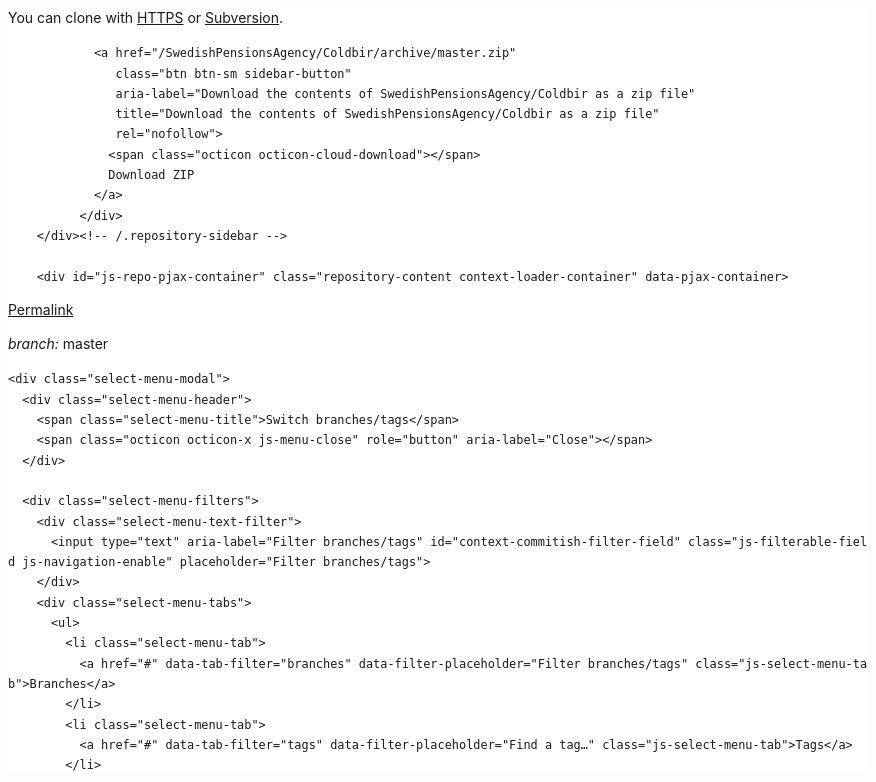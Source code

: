 

<p class="clone-options">You can clone with
  <a href="#" class="js-clone-selector" data-protocol="http">HTTPS</a> or <a href="#" class="js-clone-selector" data-protocol="subversion">Subversion</a>.
  <a href="https://help.github.com/articles/which-remote-url-should-i-use" class="help tooltipped tooltipped-n" aria-label="Get help on which URL is right for you.">
    <span class="octicon octicon-question"></span>
  </a>
</p>



                <a href="/SwedishPensionsAgency/Coldbir/archive/master.zip"
                   class="btn btn-sm sidebar-button"
                   aria-label="Download the contents of SwedishPensionsAgency/Coldbir as a zip file"
                   title="Download the contents of SwedishPensionsAgency/Coldbir as a zip file"
                   rel="nofollow">
                  <span class="octicon octicon-cloud-download"></span>
                  Download ZIP
                </a>
              </div>
        </div><!-- /.repository-sidebar -->

        <div id="js-repo-pjax-container" class="repository-content context-loader-container" data-pjax-container>
          

<a href="/SwedishPensionsAgency/Coldbir/blob/247193af5502024c855a56e3929a30fbc1395524/README.md" class="hidden js-permalink-shortcut" data-hotkey="y">Permalink</a>



<div class="file-navigation js-zeroclipboard-container">
  
<div class="select-menu js-menu-container js-select-menu left">
  <span class="btn btn-sm select-menu-button js-menu-target css-truncate" data-hotkey="w"
    data-master-branch="master"
    data-ref="master"
    title="master"
    role="button" aria-label="Switch branches or tags" tabindex="0" aria-haspopup="true">
    <span class="octicon octicon-git-branch"></span>
    <i>branch:</i>
    <span class="js-select-button css-truncate-target">master</span>
  </span>

  <div class="select-menu-modal-holder js-menu-content js-navigation-container" data-pjax aria-hidden="true">

    <div class="select-menu-modal">
      <div class="select-menu-header">
        <span class="select-menu-title">Switch branches/tags</span>
        <span class="octicon octicon-x js-menu-close" role="button" aria-label="Close"></span>
      </div>

      <div class="select-menu-filters">
        <div class="select-menu-text-filter">
          <input type="text" aria-label="Filter branches/tags" id="context-commitish-filter-field" class="js-filterable-field js-navigation-enable" placeholder="Filter branches/tags">
        </div>
        <div class="select-menu-tabs">
          <ul>
            <li class="select-menu-tab">
              <a href="#" data-tab-filter="branches" data-filter-placeholder="Filter branches/tags" class="js-select-menu-tab">Branches</a>
            </li>
            <li class="select-menu-tab">
              <a href="#" data-tab-filter="tags" data-filter-placeholder="Find a tag…" class="js-select-menu-tab">Tags</a>
            </li>
